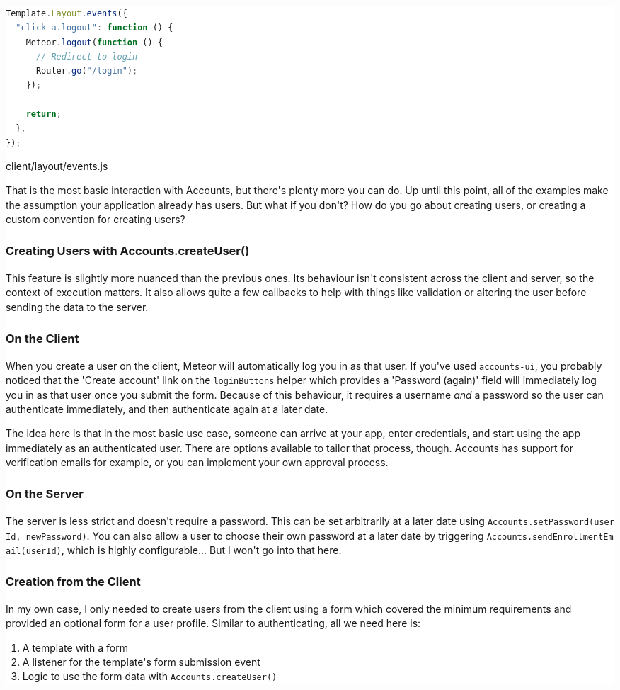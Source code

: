 ```javascript
Template.Layout.events({
  "click a.logout": function () {
    Meteor.logout(function () {
      // Redirect to login
      Router.go("/login");
    });

    return;
  },
});
```

<Note>client/layout/events.js</Note>

That is the most basic interaction with Accounts, but there's plenty more you can do. Up until this point, all of the examples make the assumption your application already has users. But what if you don't? How do you go about creating users, or creating a custom convention for creating users?

### Creating Users with Accounts.createUser()

This feature is slightly more nuanced than the previous ones. Its behaviour isn't consistent across the client and server, so the context of execution matters. It also allows quite a few callbacks to help with things like validation or altering the user before sending the data to the server.

### On the Client

When you create a user on the client, Meteor will automatically log you in as that user. If you've used `accounts-ui`, you probably noticed that the 'Create account' link on the `loginButtons` helper which provides a 'Password (again)' field will immediately log you in as that user once you submit the form. Because of this behaviour, it requires a username _and_ a password so the user can authenticate immediately, and then authenticate again at a later date.

The idea here is that in the most basic use case, someone can arrive at your app, enter credentials, and start using the app immediately as an authenticated user. There are options available to tailor that process, though. Accounts has support for verification emails for example, or you can implement your own approval process.

### On the Server

The server is less strict and doesn't require a password. This can be set arbitrarily at a later date using `Accounts.setPassword(userId, newPassword)`. You can also allow a user to choose their own password at a later date by triggering `Accounts.sendEnrollmentEmail(userId)`, which is highly configurable... But I won't go into that here.

### Creation from the Client

In my own case, I only needed to create users from the client using a form which covered the minimum requirements and provided an optional form for a user profile. Similar to authenticating, all we need here is:

1. A template with a form
2. A listener for the template's form submission event
3. Logic to use the form data with `Accounts.createUser()`

